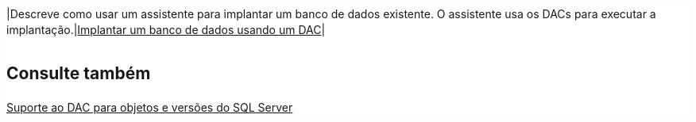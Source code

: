 |Descreve como usar um assistente para implantar um banco de dados existente. O assistente usa os DACs para executar a implantação.|[Implantar um banco de dados usando um DAC](../../relational-databases/data-tier-applications/deploy-a-database-by-using-a-dac.md)|  
  
## <a name="see-also"></a>Consulte também  
 [Suporte ao DAC para objetos e versões do SQL Server](../../relational-databases/data-tier-applications/dac-support-for-sql-server-objects-and-versions.md)  
  
  
